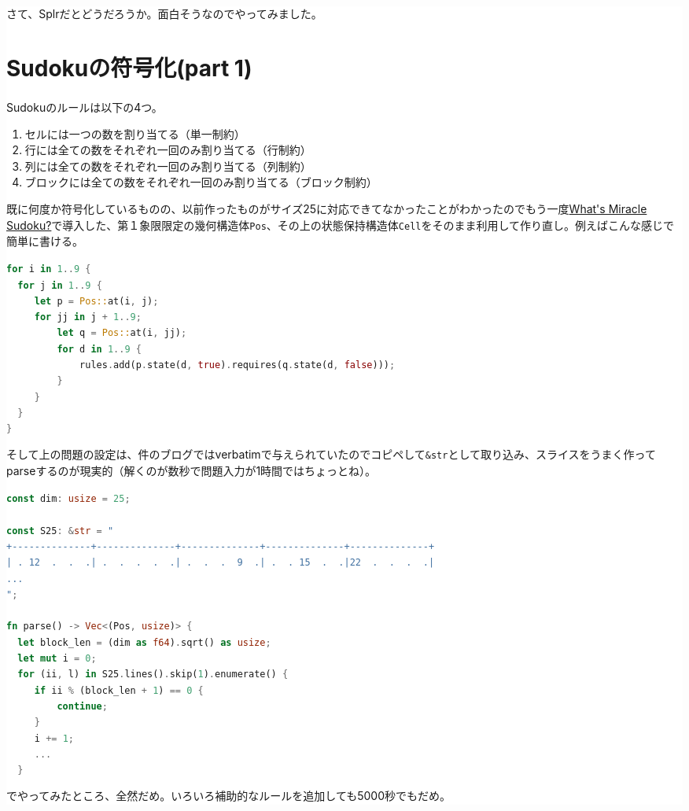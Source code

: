 さて、Splrだとどうだろうか。面白そうなのでやってみました。

# Sudokuの符号化(part 1)

Sudokuのルールは以下の4つ。

1. セルには一つの数を割り当てる（単一制約）
1. 行には全ての数をそれぞれ一回のみ割り当てる（行制約）
1. 列には全ての数をそれぞれ一回のみ割り当てる（列制約）
1. ブロックには全ての数をそれぞれ一回のみ割り当てる（ブロック制約）

既に何度か符号化しているものの、以前作ったものがサイズ25に対応できてなかったことがわかったのでもう一度[What's Miracle Sudoku?](2020/2020-05-26-MiracleSudoku/)で導入した、第１象限限定の幾何構造体`Pos`、その上の状態保持構造体`Cell`をそのまま利用して作り直し。例えばこんな感じで簡単に書ける。

```rust
for i in 1..9 {
  for j in 1..9 {
     let p = Pos::at(i, j);
     for jj in j + 1..9; 
         let q = Pos::at(i, jj);
         for d in 1..9 {
             rules.add(p.state(d, true).requires(q.state(d, false)));
         }
     }
  }
}
```

そして上の問題の設定は、件のブログではverbatimで与えられていたのでコピペして`&str`として取り込み、スライスをうまく作ってparseするのが現実的（解くのが数秒で問題入力が1時間ではちょっとね）。

```rust
const dim: usize = 25;

const S25: &str = "
+--------------+--------------+--------------+--------------+--------------+
| . 12  .  .  .| .  .  .  .  .| .  .  .  9  .| .  . 15  .  .|22  .  .  .  .|
...
";

fn parse() -> Vec<(Pos, usize)> {
  let block_len = (dim as f64).sqrt() as usize;
  let mut i = 0;
  for (ii, l) in S25.lines().skip(1).enumerate() {
     if ii % (block_len + 1) == 0 {
         continue;
     }
     i += 1;
     ...
  } 
```

でやってみたところ、全然だめ。いろいろ補助的なルールを追加しても5000秒でもだめ。
